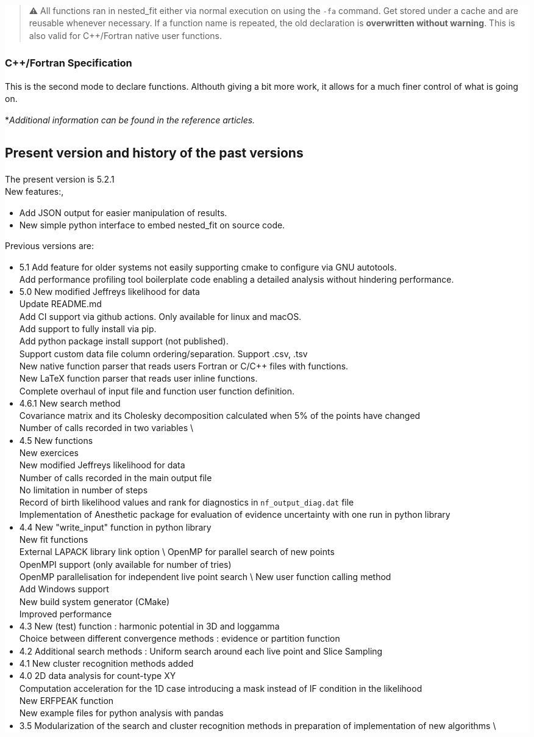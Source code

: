 > :warning: All functions ran in nested_fit either via normal execution on using the `-fa` command. Get stored under a cache and are reusable whenever necessary. If a function name is repeated, the old declaration is **overwritten without warning**. This is also valid for C++/Fortran native user functions.

### C++/Fortran Specification

This is the second mode to declare functions. Althouth giving a bit more work, it allows for a much finer control of what is going on.


**Additional information can be found in the reference articles.*

## Present version and history of the past versions

The present version is 5.2.1\
New features:,
- Add JSON output for easier manipulation of results.
- New simple python interface to embed nested_fit on source code.

Previous versions are:
 - 5.1 Add feature for older systems not easily supporting cmake to configure via GNU autotools. \
 Add performance profiling tool boilerplate code enabling a detailed analysis without hindering performance.
 - 5.0 New modified Jeffreys likelihood for data \
 Update README.md \
 Add CI support via github actions. Only available for linux and macOS. \
 Add support to fully install via pip. \
 Add python package install support (not published). \
 Support custom data file column ordering/separation. Support .csv, .tsv \
 New native function parser that reads users Fortran or C/C++ files with functions. \
 New LaTeX function parser that reads user inline functions. \
 Complete overhaul of input file and function user function definition.
 - 4.6.1 New search method \
Covariance matrix and its Cholesky decomposition calculated when 5% of the points have changed \
Number of calls recorded in two variables \
 - 4.5 New functions \
 New exercices \
 New modified Jeffreys likelihood for data \
 Number of calls recorded in the main output file \
 No limitation in number of steps \
 Record of birth likelihood values and rank for diagnostics in `nf_output_diag.dat` file \
 Implementation of Anesthetic package for evaluation of evidence uncertainty with one run in python library
 - 4.4 New "write_input" function in python library \
 New fit functions \
 External LAPACK library link option \ 
 OpenMP for parallel search of new points \
 OpenMPI support (only available for number of tries) \
 OpenMP parallelisation for independent live point search \ 
 New user function calling method \
 Add Windows support \
 New build system generator (CMake) \
 Improved performance
 - 4.3 New (test) function : harmonic potential in 3D and loggamma \
 Choice between different convergence methods : evidence or partition function  
 - 4.2 Additional search methods : Uniform search around each live point and Slice Sampling
 - 4.1 New cluster recognition methods added
 - 4.0  2D data analysis for count-type XY \
 Computation acceleration for the 1D case introducing a mask instead of IF condition in the likelihood \
 New ERFPEAK function \
 New example files for python analysis with pandas
 - 3.5 Modularization of the search and cluster recognition methods in preparation of implementation of new algorithms \